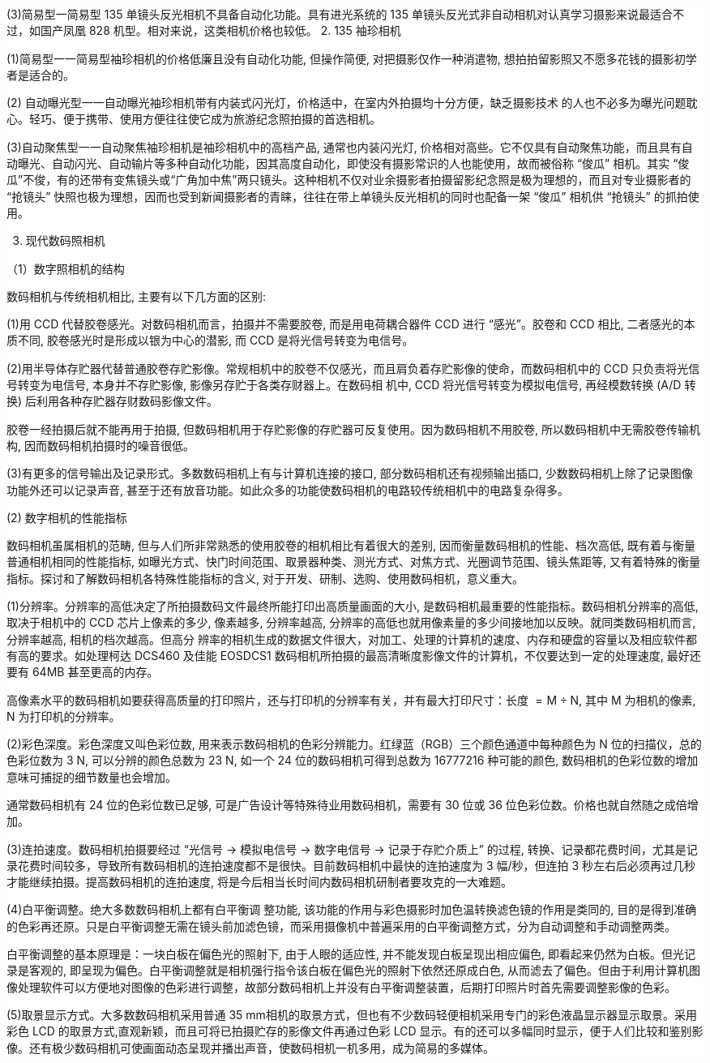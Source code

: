 (3)简易型一简易型 135 单镜头反光相机不具备自动化功能。具有进光系统的 135 单镜头反光式非自动相机对认真学习摄影来说最适合不过，如国产凤凰 828 机型。相对来说，这类相机价格也较低。
2. 135 袖珍相机

(1)简易型一一简易型袖珍相机的价格低廉且没有自动化功能, 但操作简便, 对把摄影仅作一种消遣物, 想拍拍留影照又不愿多花钱的摄影初学者是适合的。

(2) 自动曝光型一一自动曝光袖珍相机带有内装式闪光灯，价格适中，在室内外拍摄均十分方便，缺乏摄影技术
的人也不必多为曝光问题耽心。轻巧、便于携带、使用方便往往使它成为旅游纪念照拍摄的首选相机。

(3)自动聚焦型一一自动聚焦袖珍相机是袖珍相机中的高档产品, 通常也内装闪光灯, 价格相对高些。它不仅具有自动聚焦功能，而且具有自动曝光、自动闪光、自动输片等多种自动化功能，因其高度自动化，即使没有摄影常识的人也能使用，故而被俗称 “俊瓜” 相机。其实 “俊瓜”不俊，有的还带有变焦镜头或“广角加中焦”两只镜头。这种相机不仅对业余摄影者拍摄留影纪念照是极为理想的，而且对专业摄影者的 “抢镜头” 快照也极为理想，因而也受到新闻摄影者的青睐，往往在带上单镜头反光相机的同时也配备一架 “俊瓜” 相机供 “抢镜头” 的抓拍使用。

3. 现代数码照相机

（1）数字照相机的结构

数码相机与传统相机相比, 主要有以下几方面的区别:

(1)用 CCD 代替胶卷感光。对数码相机而言，拍摄并不需要胶卷, 而是用电荷耦合器件 CCD 进行 “感光”。胶卷和 CCD 相比, 二者感光的本质不同, 胶卷感光时是形成以银为中心的潜影, 而 CCD 是将光信号转变为电信号。

(2)用半导体存贮器代替普通胶卷存贮影像。常规相机中的胶卷不仅感光，而且肩负着存贮影像的使命，而数码相机中的 CCD 只负责将光信号转变为电信号, 本身并不存贮影像, 影像另存贮于各类存财器上。在数码相
机中, $\mathrm{CCD}$ 将光信号转变为模拟电信号, 再经模数转换 (A/D 转换) 后利用各种存贮器存财数码影像文件。

胶卷一经拍摄后就不能再用于拍摄, 但数码相机用于存贮影像的存贮器可反复使用。因为数码相机不用胶卷, 所以数码相机中无需胶卷传输机构, 因而数码相机拍摄时的噪音很低。

(3)有更多的信号输出及记录形式。多数数码相机上有与计算机连接的接口, 部分数码相机还有视频输出插口, 少数数码相机上除了记录图像功能外还可以记录声音, 甚至于还有放音功能。如此众多的功能使数码相机的电路较传统相机中的电路复杂得多。

(2) 数字相机的性能指标

数码相机虽属相机的范畴, 但与人们所非常熟悉的使用胶卷的相机相比有着很大的差别, 因而衡量数码相机的性能、档次高低, 既有着与衡量普通相机相同的性能指标, 如曝光方式、快门时间范围、取景器种类、测光方式、对焦方式、光圈调节范围、镜头焦距等, 又有着特殊的衡量指标。探讨和了解数码相机各特殊性能指标的含义, 对于开发、研制、选购、使用数码相机，意义重大。

(1)分辨率。分辨率的高低决定了所拍摄数码文件最终所能打印出高质量画面的大小, 是数码相机最重要的性能指标。数码相机分辨率的高低, 取决于相机中的 CCD 芯片上像素的多少, 像素越多, 分辨率越高, 分辨率的高低也就用像素量的多少间接地加以反映。就同类数码相机而言, 分辨率越高, 相机的档次越高。但高分
辨率的相机生成的数据文件很大，对加工、处理的计算机的速度、内存和硬盘的容量以及相应软件都有高的要求。如处理柯达 DCS460 及佳能 EOSDCS1 数码相机所拍摄的最高清晰度影像文件的计算机，不仅要达到一定的处理速度, 最好还要有 $64 \mathrm{MB}$ 甚至更高的内存。

高像素水平的数码相机如要获得高质量的打印照片，还与打印机的分辨率有关，并有最大打印尺寸：长度 $=\mathrm{M} \div \mathrm{N}$, 其中 $\mathrm{M}$ 为相机的像素, $\mathrm{N}$ 为打印机的分辨率。

(2)彩色深度。彩色深度又叫色彩位数, 用来表示数码相机的色彩分辨能力。红绿蓝（RGB）三个颜色通道中每种颜色为 $\mathrm{N}$ 位的扫描仪，总的色彩位数为 $3 \mathrm{~N}$, 可以分辨的颜色总数为 $23 \mathrm{~N}$, 如一个 24 位的数码相机可得到总数为 16777216 种可能的颜色, 数码相机的色彩位数的增加意味可捕捉的细节数量也会增加。

通常数码相机有 24 位的色彩位数已足够, 可是广告设计等特殊待业用数码相机，需要有 30 位或 36 位色彩位数。价格也就自然随之成倍增加。

(3)连拍速度。数码相机拍摄要经过 “光信号 $\rightarrow$ 模拟电信号 $\rightarrow$ 数字电信号 $\rightarrow$ 记录于存贮介质上” 的过程, 转换、记录都花费时间，尤其是记录花费时间较多，导致所有数码相机的连拍速度都不是很快。目前数码相机中最快的连拍速度为 3 幅/秒，但连拍 3 秒左右后必须再过几秒才能继续拍摄。提高数码相机的连拍速度, 将是今后相当长时间内数码相机研制者要攻克的一大难题。

(4)白平衡调整。绝大多数数码相机上都有白平衡调
整功能, 该功能的作用与彩色摄影时加色温转换滤色镜的作用是类同的, 目的是得到准确的色彩再还原。只是白平衡调整无需在镜头前加滤色镜，而采用摄像机中普遍采用的白平衡调整方式，分为自动调整和手动调整两类。

白平衡调整的基本原理是：一块白板在偏色光的照射下, 由于人眼的适应性, 并不能发现白板呈现出相应偏色, 即看起来仍然为白板。但光记录是客观的, 即呈现为偏色。白平衡调整就是相机强行指令该白板在偏色光的照射下依然还原成白色, 从而滤去了偏色。但由于利用计算机图像处理软件可以方便地对图像的色彩进行调整，故部分数码相机上并没有白平衡调整装置，后期打印照片时首先需要调整影像的色彩。

(5)取景显示方式。大多数数码相机采用普通 $35 \mathrm{~mm}$相机的取景方式，但也有不少数码轻便相机采用专门的彩色液晶显示器显示取景。采用彩色 LCD 的取景方式,直观新颖，而且可将已拍摄贮存的影像文件再通过色彩 LCD 显示。有的还可以多幅同时显示，便于人们比较和鉴别影像。还有极少数码相机可使画面动态呈现并播出声音，使数码相机一机多用，成为简易的多媒体。
